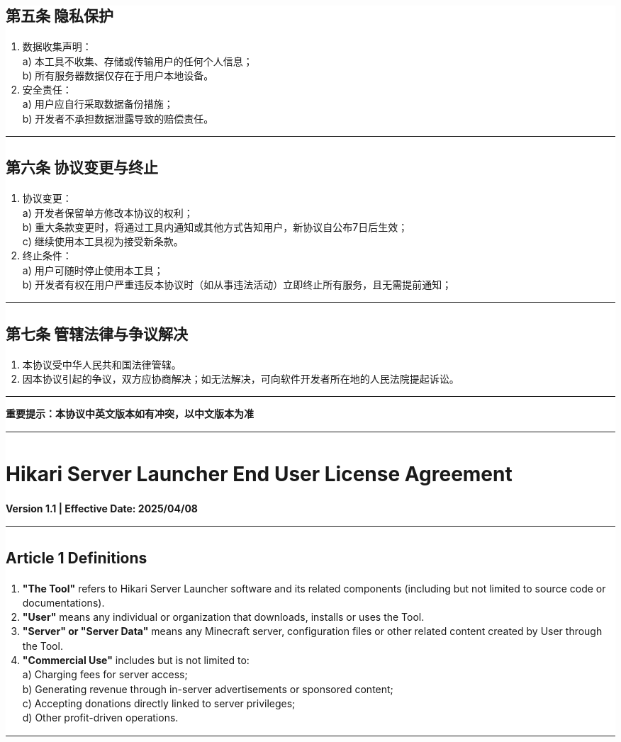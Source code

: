 
## 第五条 隐私保护  
1. 数据收集声明：  
    a) 本工具不收集、存储或传输用户的任何个人信息；  
    b) 所有服务器数据仅存在于用户本地设备。  
2. 安全责任：  
    a) 用户应自行采取数据备份措施；  
    b) 开发者不承担数据泄露导致的赔偿责任。  

---

## 第六条 协议变更与终止  
1. 协议变更：  
    a) 开发者保留单方修改本协议的权利；  
    b) 重大条款变更时，将通过工具内通知或其他方式告知用户，新协议自公布7日后生效；  
    c) 继续使用本工具视为接受新条款。  
2. 终止条件：  
    a) 用户可随时停止使用本工具；  
    b) 开发者有权在用户严重违反本协议时（如从事违法活动）立即终止所有服务，且无需提前通知；  

---

## 第七条 管辖法律与争议解决  
1. 本协议受中华人民共和国法律管辖。  
2. 因本协议引起的争议，双方应协商解决；如无法解决，可向软件开发者所在地的人民法院提起诉讼。

---

**重要提示：本协议中英文版本如有冲突，以中文版本为准**  

---

# Hikari Server Launcher End User License Agreement  
**Version 1.1 | Effective Date: 2025/04/08**  

---

## Article 1 Definitions  
1. **"The Tool"** refers to Hikari Server Launcher software and its related components (including but not limited to source code or documentations).  
2. **"User"** means any individual or organization that downloads, installs or uses the Tool.  
3. **"Server" or "Server Data"** means any Minecraft server, configuration files or other related content created by User through the Tool.  
4. **"Commercial Use"** includes but is not limited to:  
   a) Charging fees for server access;  
   b) Generating revenue through in-server advertisements or sponsored content;  
   c) Accepting donations directly linked to server privileges;  
   d) Other profit-driven operations.  

---